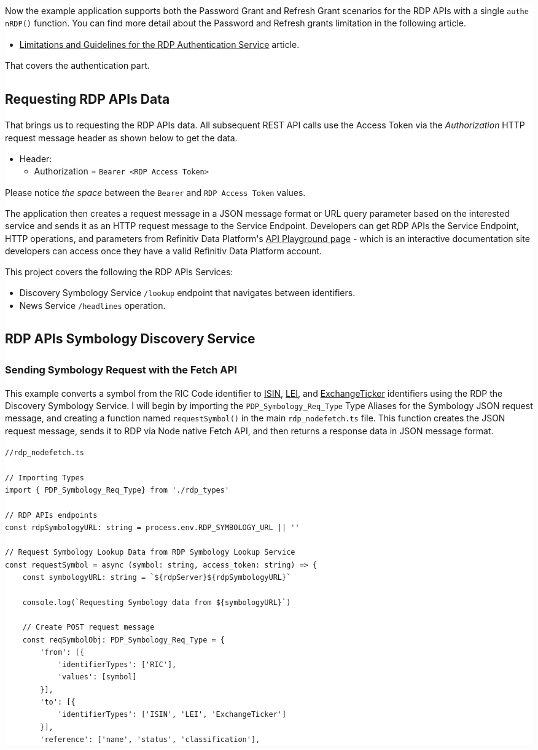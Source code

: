 Now the example application supports both the Password Grant and Refresh Grant scenarios for the RDP APIs with a single ```authenRDP()``` function. You can find more detail about the Password and Refresh grants limitation in the following article.
* [Limitations and Guidelines for the RDP Authentication Service](https://developers.refinitiv.com/en/article-catalog/article/limitations-and-guidelines-for-the-rdp-authentication-service) article.

That covers the authentication part.

## <a id="rdp_get_data"></a>Requesting RDP APIs Data

That brings us to requesting the RDP APIs data. All subsequent REST API calls use the Access Token via the *Authorization* HTTP request message header as shown below to get the data. 
- Header: 
    * Authorization = ```Bearer <RDP Access Token>```

Please notice *the space* between the ```Bearer``` and ```RDP Access Token``` values.

The application then creates a request message in a JSON message format or URL query parameter based on the interested service and sends it as an HTTP request message to the Service Endpoint. Developers can get RDP APIs the Service Endpoint, HTTP operations, and parameters from Refinitiv Data Platform's [API Playground page](https://api.refinitiv.com/) - which is an interactive documentation site developers can access once they have a valid Refinitiv Data Platform account.

This project covers the following the RDP APIs Services:
- Discovery Symbology Service ```/lookup``` endpoint that navigates between identifiers.
- News Service ```/headlines``` operation.

## <a id="rdp_symbology"></a>RDP APIs Symbology Discovery Service

### Sending Symbology Request with the Fetch API

This example converts a symbol from the RIC Code identifier to [ISIN](https://en.wikipedia.org/wiki/International_Securities_Identification_Number), [LEI](https://en.wikipedia.org/wiki/Legal_Entity_Identifier), and [ExchangeTicker](https://en.wikipedia.org/wiki/Ticker_symbol) identifiers using the RDP the Discovery Symbology Service. I will begin by importing the ```PDP_Symbology_Req_Type``` Type Aliases for the Symbology JSON request message, and creating a function named ```requestSymbol()``` in the main  ```rdp_nodefetch.ts``` file. This function creates the JSON request message, sends it to RDP via Node native Fetch API, and then returns a response data in JSON message format.

```
//rdp_nodefetch.ts

// Importing Types
import { PDP_Symbology_Req_Type} from './rdp_types'

// RDP APIs endpoints
const rdpSymbologyURL: string = process.env.RDP_SYMBOLOGY_URL || ''

// Request Symbology Lookup Data from RDP Symbology Lookup Service
const requestSymbol = async (symbol: string, access_token: string) => {
    const symbologyURL: string = `${rdpServer}${rdpSymbologyURL}`

    console.log(`Requesting Symbology data from ${symbologyURL}`)

    // Create POST request message
    const reqSymbolObj: PDP_Symbology_Req_Type = {
        'from': [{
            'identifierTypes': ['RIC'],
            'values': [symbol]
        }],
        'to': [{
            'identifierTypes': ['ISIN', 'LEI', 'ExchangeTicker']
        }],
        'reference': ['name', 'status', 'classification'],
```